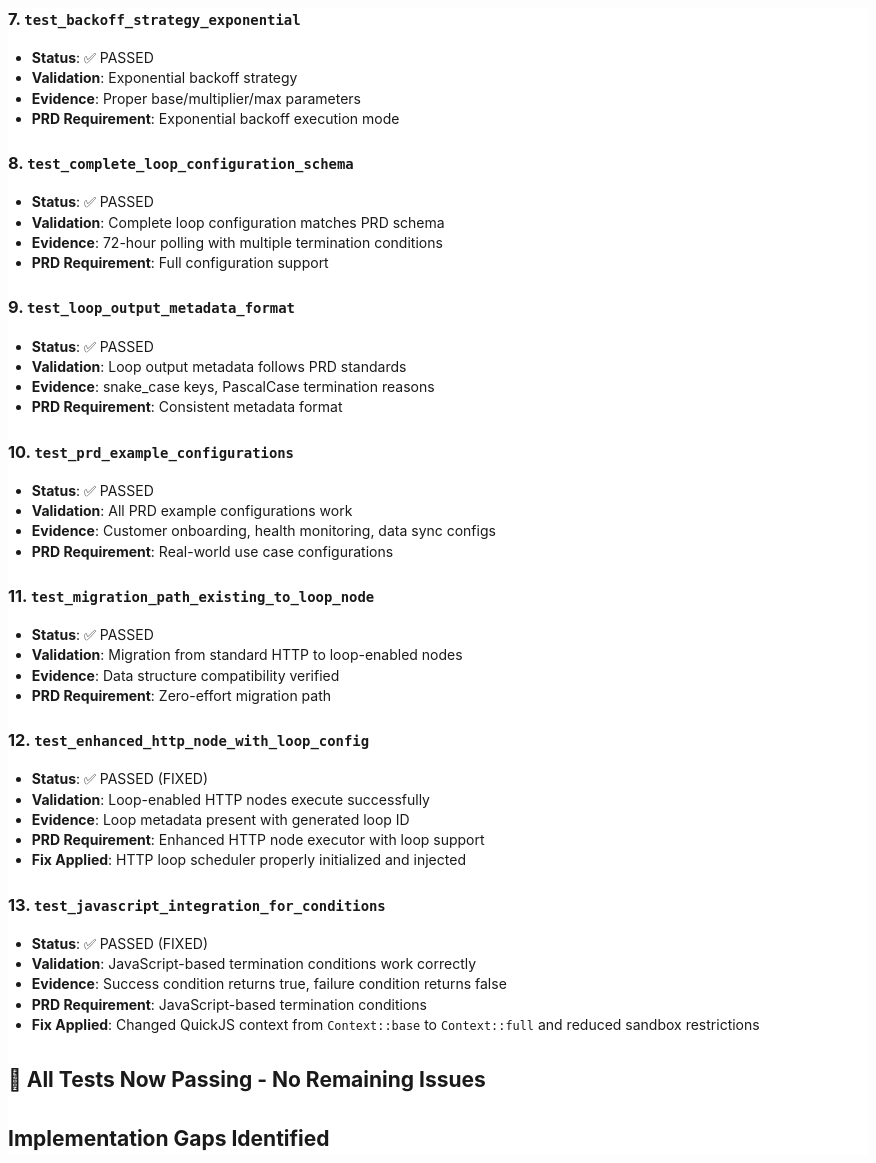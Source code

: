 ### 7. `test_backoff_strategy_exponential`
- **Status**: ✅ PASSED
- **Validation**: Exponential backoff strategy
- **Evidence**: Proper base/multiplier/max parameters
- **PRD Requirement**: Exponential backoff execution mode

### 8. `test_complete_loop_configuration_schema`
- **Status**: ✅ PASSED
- **Validation**: Complete loop configuration matches PRD schema
- **Evidence**: 72-hour polling with multiple termination conditions
- **PRD Requirement**: Full configuration support

### 9. `test_loop_output_metadata_format`
- **Status**: ✅ PASSED
- **Validation**: Loop output metadata follows PRD standards
- **Evidence**: snake_case keys, PascalCase termination reasons
- **PRD Requirement**: Consistent metadata format

### 10. `test_prd_example_configurations`
- **Status**: ✅ PASSED
- **Validation**: All PRD example configurations work
- **Evidence**: Customer onboarding, health monitoring, data sync configs
- **PRD Requirement**: Real-world use case configurations

### 11. `test_migration_path_existing_to_loop_node`
- **Status**: ✅ PASSED
- **Validation**: Migration from standard HTTP to loop-enabled nodes
- **Evidence**: Data structure compatibility verified
- **PRD Requirement**: Zero-effort migration path

### 12. `test_enhanced_http_node_with_loop_config`
- **Status**: ✅ PASSED (FIXED)
- **Validation**: Loop-enabled HTTP nodes execute successfully
- **Evidence**: Loop metadata present with generated loop ID
- **PRD Requirement**: Enhanced HTTP node executor with loop support
- **Fix Applied**: HTTP loop scheduler properly initialized and injected

### 13. `test_javascript_integration_for_conditions`
- **Status**: ✅ PASSED (FIXED)
- **Validation**: JavaScript-based termination conditions work correctly
- **Evidence**: Success condition returns true, failure condition returns false
- **PRD Requirement**: JavaScript-based termination conditions
- **Fix Applied**: Changed QuickJS context from `Context::base` to `Context::full` and reduced sandbox restrictions

## 🎉 All Tests Now Passing - No Remaining Issues

## Implementation Gaps Identified
